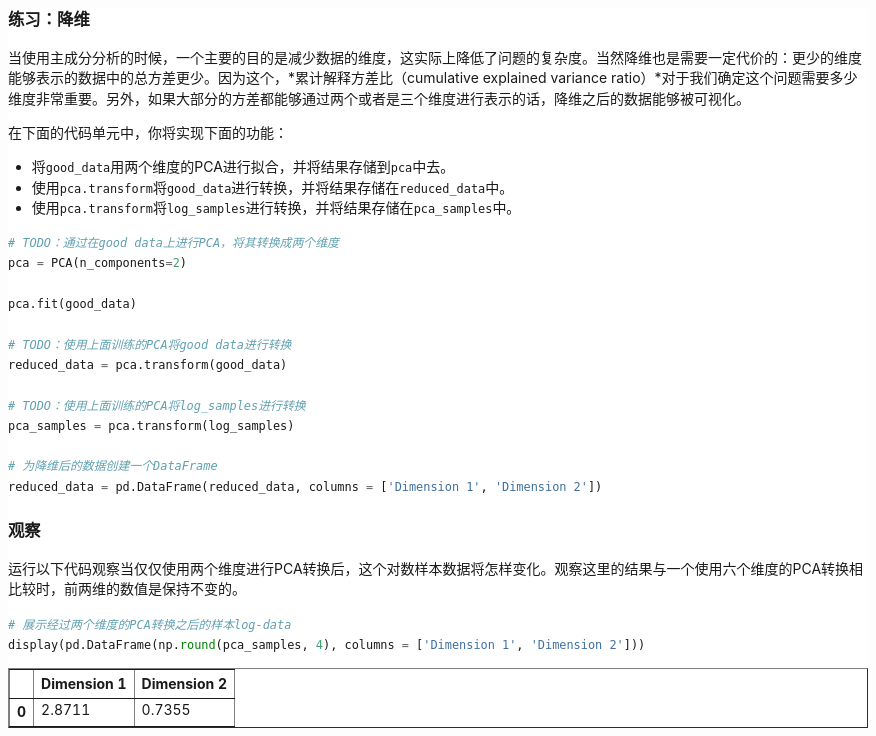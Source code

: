 </div>


### 练习：降维
当使用主成分分析的时候，一个主要的目的是减少数据的维度，这实际上降低了问题的复杂度。当然降维也是需要一定代价的：更少的维度能够表示的数据中的总方差更少。因为这个，*累计解释方差比（cumulative explained variance ratio）*对于我们确定这个问题需要多少维度非常重要。另外，如果大部分的方差都能够通过两个或者是三个维度进行表示的话，降维之后的数据能够被可视化。

在下面的代码单元中，你将实现下面的功能：
 - 将`good_data`用两个维度的PCA进行拟合，并将结果存储到`pca`中去。
 - 使用`pca.transform`将`good_data`进行转换，并将结果存储在`reduced_data`中。
 - 使用`pca.transform`将`log_samples`进行转换，并将结果存储在`pca_samples`中。


```python
# TODO：通过在good data上进行PCA，将其转换成两个维度
pca = PCA(n_components=2)

pca.fit(good_data)

# TODO：使用上面训练的PCA将good data进行转换
reduced_data = pca.transform(good_data)

# TODO：使用上面训练的PCA将log_samples进行转换
pca_samples = pca.transform(log_samples)

# 为降维后的数据创建一个DataFrame
reduced_data = pd.DataFrame(reduced_data, columns = ['Dimension 1', 'Dimension 2'])
```

### 观察
运行以下代码观察当仅仅使用两个维度进行PCA转换后，这个对数样本数据将怎样变化。观察这里的结果与一个使用六个维度的PCA转换相比较时，前两维的数值是保持不变的。


```python
# 展示经过两个维度的PCA转换之后的样本log-data
display(pd.DataFrame(np.round(pca_samples, 4), columns = ['Dimension 1', 'Dimension 2']))
```


<div>
<style>
    .dataframe thead tr:only-child th {
        text-align: right;
    }

    .dataframe thead th {
        text-align: left;
    }

    .dataframe tbody tr th {
        vertical-align: top;
    }
</style>
<table border="1" class="dataframe">
  <thead>
    <tr style="text-align: right;">
      <th></th>
      <th>Dimension 1</th>
      <th>Dimension 2</th>
    </tr>
  </thead>
  <tbody>
    <tr>
      <th>0</th>
      <td>2.8711</td>
      <td>0.7355</td>
    </tr>
    <tr>